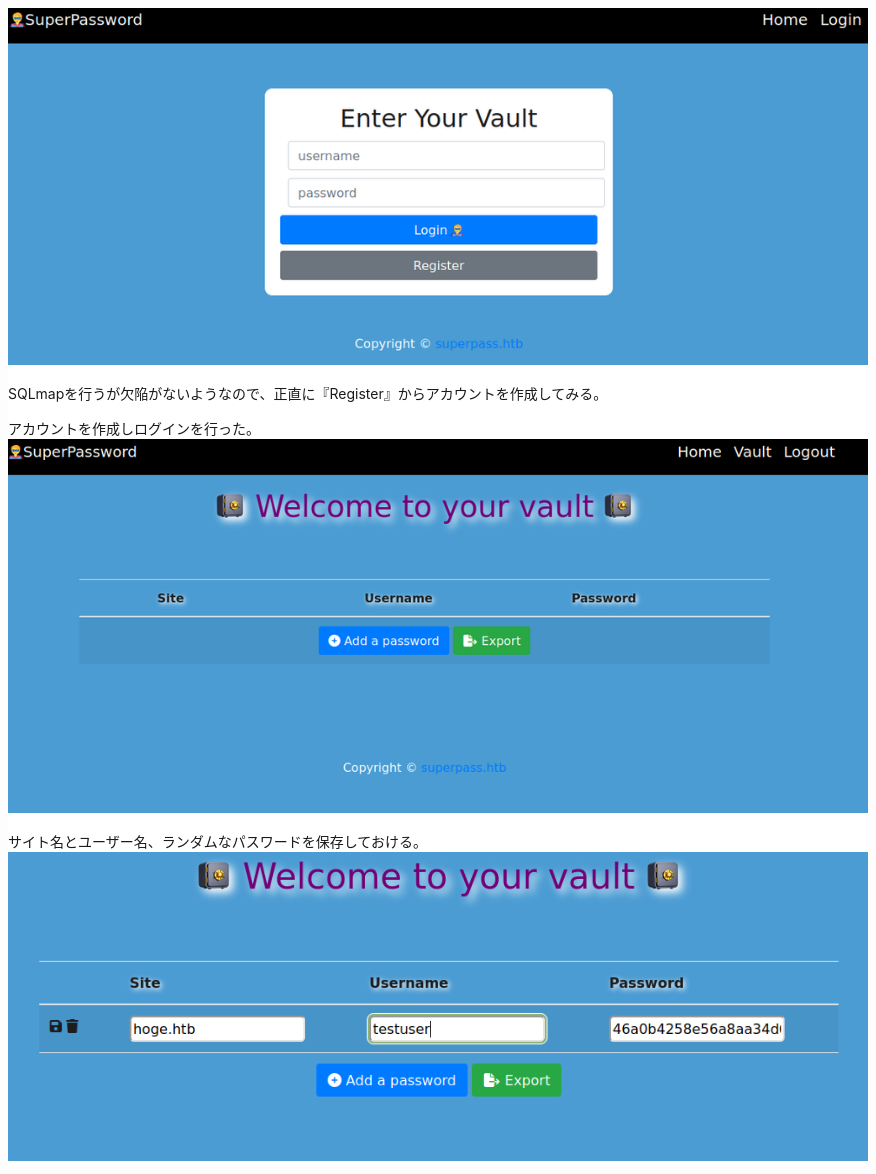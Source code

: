 ![](images/agile/3.png)

SQLmapを行うが欠陥がないようなので、正直に『Register』からアカウントを作成してみる。  

アカウントを作成しログインを行った。  
![](images/agile/4.png)

サイト名とユーザー名、ランダムなパスワードを保存しておける。  
![](images/agile/5.png)  